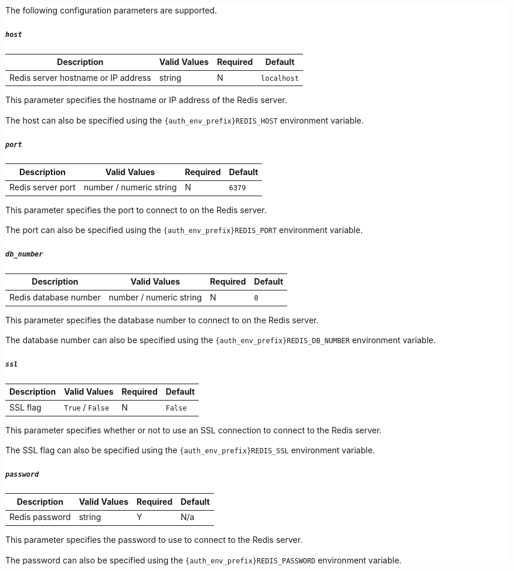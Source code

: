The following configuration parameters are supported.

##### `host`

| Description | Valid Values | Required | Default |
| --- | --- | --- | --- |
| Redis server hostname or IP address | string | N | `localhost` |

This parameter specifies the hostname or IP address of the Redis server.

The host can also be specified using the `{auth_env_prefix}REDIS_HOST`
environment variable.

##### `port`

| Description | Valid Values | Required | Default |
| --- | --- | --- | --- |
| Redis server port | number / numeric string | N | `6379` |

This parameter specifies the port to connect to on the Redis server.

The port can also be specified using the `{auth_env_prefix}REDIS_PORT`
environment variable.

##### `db_number`

| Description | Valid Values | Required | Default |
| --- | --- | --- | --- |
| Redis database number | number / numeric string | N | `0` |

This parameter specifies the database number to connect to on the Redis server.

The database number can also be specified using the
`{auth_env_prefix}REDIS_DB_NUMBER` environment variable.

##### `ssl`

| Description | Valid Values | Required | Default |
| --- | --- | --- | --- |
| SSL flag | `True` / `False` | N | `False` |

This parameter specifies whether or not to use an SSL connection to connect to
the Redis server.

The SSL flag can also be specified using the `{auth_env_prefix}REDIS_SSL`
environment variable.

##### `password`

| Description | Valid Values | Required | Default |
| --- | --- | --- | --- |
| Redis password | string | Y | N/a |

This parameter specifies the password to use to connect to the Redis server.

The password can also be specified using the `{auth_env_prefix}REDIS_PASSWORD`
environment variable.
